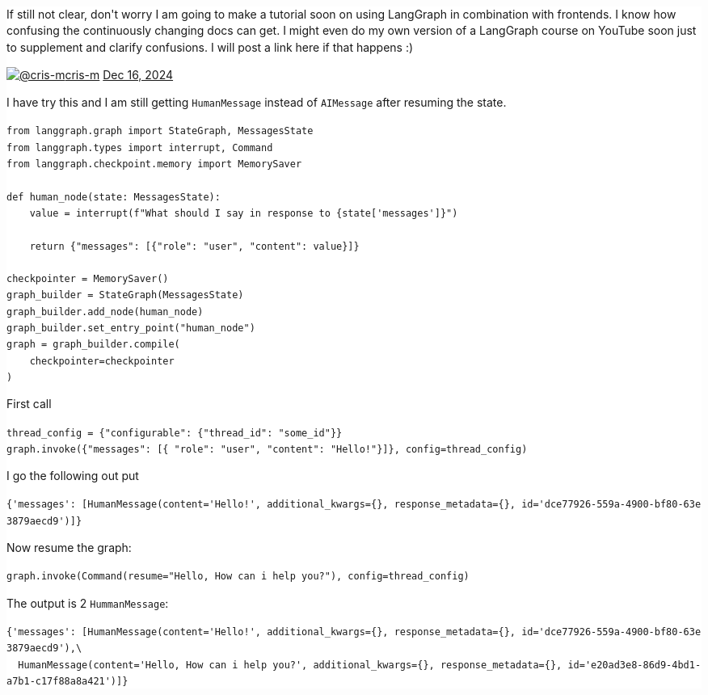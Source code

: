 If still not clear, don't worry I am going to make a tutorial soon on using LangGraph in combination with frontends. I know how confusing the continuously changing docs can get. I might even do my own version of a LangGraph course on YouTube soon just to supplement and clarify confusions. I will post a link here if that happens :)

[![@cris-m](https://avatars.githubusercontent.com/u/29815096?u=4b55bcd0d0e557e3cc2a483bfd427627d7e52493&v=4)cris-m](https://github.com/cris-m) [Dec 16, 2024](https://github.com/langchain-ai/langgraph/discussions/2290#discussioncomment-11577506)

I have try this and I am still getting `HumanMessage` instead of `AIMessage` after resuming the state.

```
from langgraph.graph import StateGraph, MessagesState
from langgraph.types import interrupt, Command
from langgraph.checkpoint.memory import MemorySaver

def human_node(state: MessagesState):
    value = interrupt(f"What should I say in response to {state['messages']}")

    return {"messages": [{"role": "user", "content": value}]}

checkpointer = MemorySaver()
graph_builder = StateGraph(MessagesState)
graph_builder.add_node(human_node)
graph_builder.set_entry_point("human_node")
graph = graph_builder.compile(
    checkpointer=checkpointer
)
```

First call

```
thread_config = {"configurable": {"thread_id": "some_id"}}
graph.invoke({"messages": [{ "role": "user", "content": "Hello!"}]}, config=thread_config)
```

I go the following out put

`{'messages': [HumanMessage(content='Hello!', additional_kwargs={}, response_metadata={}, id='dce77926-559a-4900-bf80-63e3879aecd9')]}`

Now resume the graph:

```
graph.invoke(Command(resume="Hello, How can i help you?"), config=thread_config)
```

The output is 2 `HummanMessage`:

```notranslate
{'messages': [HumanMessage(content='Hello!', additional_kwargs={}, response_metadata={}, id='dce77926-559a-4900-bf80-63e3879aecd9'),\
  HumanMessage(content='Hello, How can i help you?', additional_kwargs={}, response_metadata={}, id='e20ad3e8-86d9-4bd1-a7b1-c17f88a8a421')]}

```
